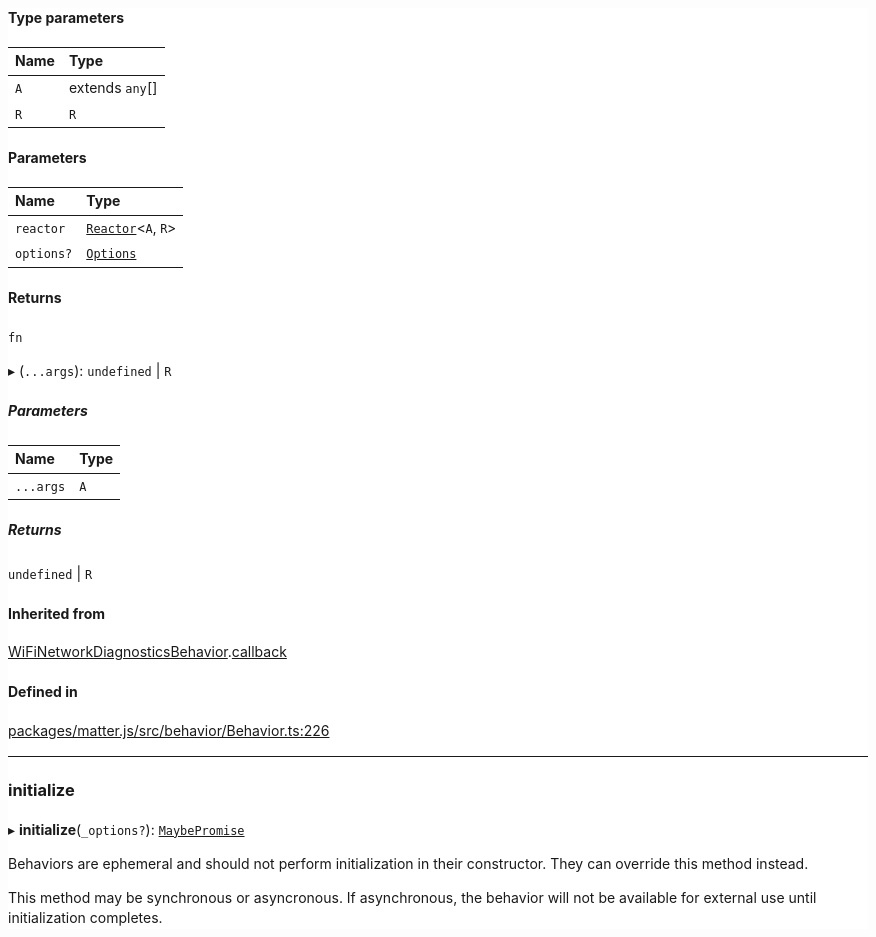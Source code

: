 #### Type parameters

| Name | Type |
| :------ | :------ |
| `A` | extends `any`[] |
| `R` | `R` |

#### Parameters

| Name | Type |
| :------ | :------ |
| `reactor` | [`Reactor`](../modules/behavior_export.md#reactor)\<`A`, `R`\> |
| `options?` | [`Options`](../interfaces/behavior_export.Reactor.Options.md) |

#### Returns

`fn`

▸ (`...args`): `undefined` \| `R`

##### Parameters

| Name | Type |
| :------ | :------ |
| `...args` | `A` |

##### Returns

`undefined` \| `R`

#### Inherited from

[WiFiNetworkDiagnosticsBehavior](../interfaces/behavior_definitions_wi_fi_network_diagnostics_export.WiFiNetworkDiagnosticsBehavior-1.md).[callback](../interfaces/behavior_definitions_wi_fi_network_diagnostics_export.WiFiNetworkDiagnosticsBehavior-1.md#callback)

#### Defined in

[packages/matter.js/src/behavior/Behavior.ts:226](https://github.com/project-chip/matter.js/blob/2d9f2165d2672864fda3496a6d0d5f93597f82c6/packages/matter.js/src/behavior/Behavior.ts#L226)

___

### initialize

▸ **initialize**(`_options?`): [`MaybePromise`](../modules/util_export.md#maybepromise)

Behaviors are ephemeral and should not perform initialization in their constructor.  They can override this
method instead.

This method may be synchronous or asyncronous.  If asynchronous, the behavior will not be available for external
use until initialization completes.
